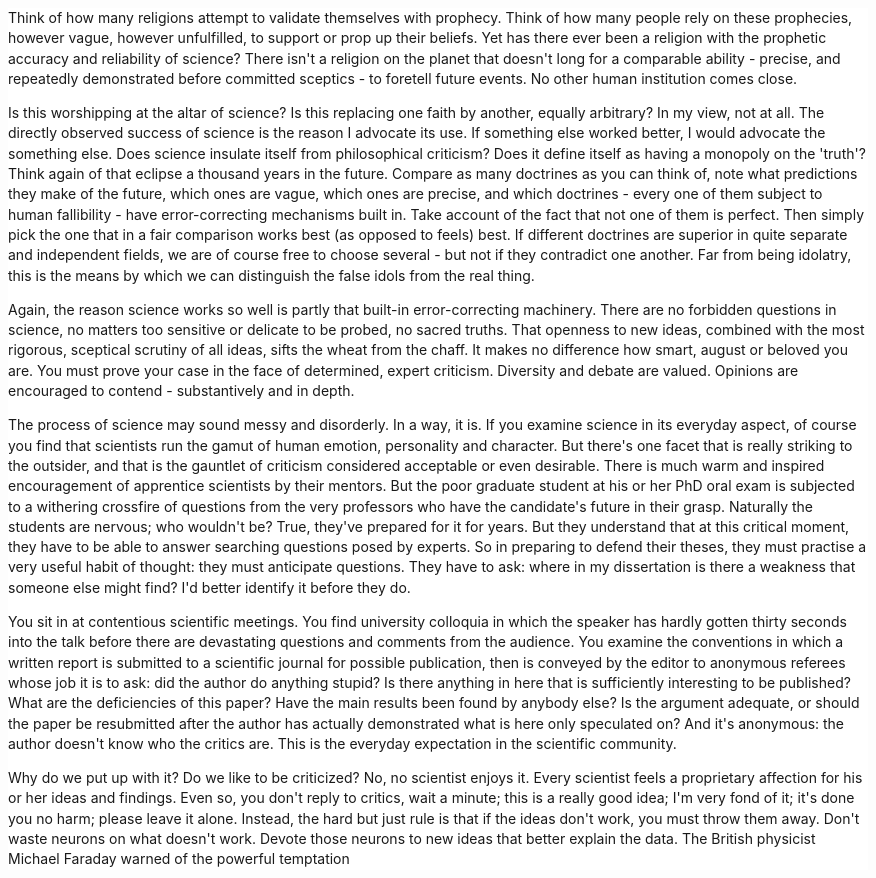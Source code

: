 Think of how many religions attempt to validate themselves with prophecy. Think of how many people rely on these prophecies, however vague, however unfulfilled, to support or prop up their beliefs. Yet has there ever been a religion with the prophetic accuracy and reliability of science? There isn't a religion on the planet that doesn't long for a comparable ability - precise, and repeatedly demonstrated before committed sceptics - to foretell future events. No other human institution comes close.

Is this worshipping at the altar of science? Is this replacing one faith by another, equally arbitrary? In my view, not at all. The directly observed success of science is the reason I advocate its use. If something else worked better, I would advocate the something else. Does science insulate itself from philosophical criticism? Does it define itself as having a monopoly on the 'truth'? Think again of that eclipse a thousand years in the future. Compare as many doctrines as you can think of, note what predictions they make of the future, which ones are vague, which ones are precise, and which doctrines - every one of them subject to human fallibility - have error-correcting mechanisms built in. Take account of the fact that not one of them is perfect. Then simply pick the one that in a fair comparison works best (as opposed to feels) best. If different doctrines are superior in quite separate and independent fields, we are of course free to choose several - but not if they contradict one another. Far from being idolatry, this is the means by which we can distinguish the false idols from the real thing.

Again, the reason science works so well is partly that built-in error-correcting machinery. There are no forbidden questions in science, no matters too sensitive or delicate to be probed, no sacred truths. That openness to new ideas, combined with the most rigorous, sceptical scrutiny of all ideas, sifts the wheat from the chaff. It makes no difference how smart, august or beloved you are. You must prove your case in the face of determined, expert criticism. Diversity and debate are valued. Opinions are encouraged to contend - substantively and in depth.

The process of science may sound messy and disorderly. In a way, it is. If you examine science in its everyday aspect, of course you find that scientists run the gamut of human emotion, personality and character. But there's one facet that is really striking to the outsider, and that is the gauntlet of criticism considered acceptable or even desirable. There is much warm and inspired encouragement of apprentice scientists by their mentors. But the poor graduate student at his or her PhD oral exam is subjected to a withering crossfire of questions from the very professors who have the candidate's future in their grasp. Naturally the students are nervous; who wouldn't be? True, they've prepared for it for years. But they understand that at this critical moment, they have to be able to answer searching questions posed by experts. So in preparing to defend their theses, they must practise a very useful habit of thought: they must anticipate questions. They have to ask: where in my dissertation is there a weakness that someone else might find? I'd better identify it before they do.

You sit in at contentious scientific meetings. You find university colloquia in which the speaker has hardly gotten thirty seconds into the talk before there are devastating questions and comments from the audience. You examine the conventions in which a written report is submitted to a scientific journal for possible publication, then is conveyed by the editor to anonymous referees whose job it is to ask: did the author do anything stupid? Is there anything in here that is sufficiently interesting to be published? What are the deficiencies of this paper? Have the main results been found by anybody else? Is the argument adequate, or should the paper be resubmitted after the author has actually demonstrated what is here only speculated on? And it's anonymous: the author doesn't know who the critics are. This is the everyday expectation in the scientific community.

Why do we put up with it? Do we like to be criticized? No, no scientist enjoys it. Every scientist feels a proprietary affection for his or her ideas and findings. Even so, you don't reply to critics, wait a minute; this is a really good idea; I'm very fond of it; it's done you no harm; please leave it alone. Instead, the hard but just rule is that if the ideas don't work, you must throw them away. Don't waste neurons on what doesn't work. Devote those neurons to new ideas that better explain the data. The British physicist Michael Faraday warned of the powerful temptation
